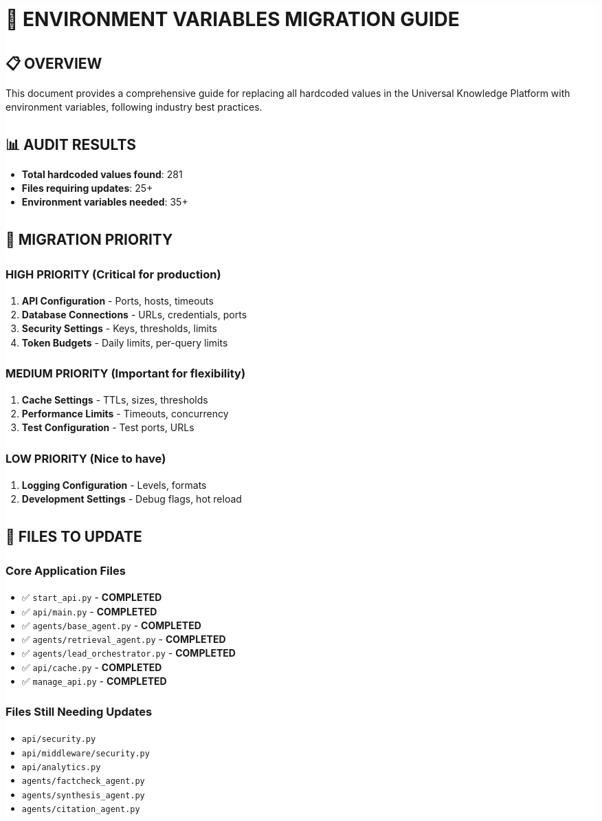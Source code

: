 # 🔧 **ENVIRONMENT VARIABLES MIGRATION GUIDE**

## 📋 **OVERVIEW**

This document provides a comprehensive guide for replacing all hardcoded values in the Universal Knowledge Platform with environment variables, following industry best practices.

## 📊 **AUDIT RESULTS**

- **Total hardcoded values found**: 281
- **Files requiring updates**: 25+
- **Environment variables needed**: 35+

## 🎯 **MIGRATION PRIORITY**

### **HIGH PRIORITY** (Critical for production)
1. **API Configuration** - Ports, hosts, timeouts
2. **Database Connections** - URLs, credentials, ports
3. **Security Settings** - Keys, thresholds, limits
4. **Token Budgets** - Daily limits, per-query limits

### **MEDIUM PRIORITY** (Important for flexibility)
1. **Cache Settings** - TTLs, sizes, thresholds
2. **Performance Limits** - Timeouts, concurrency
3. **Test Configuration** - Test ports, URLs

### **LOW PRIORITY** (Nice to have)
1. **Logging Configuration** - Levels, formats
2. **Development Settings** - Debug flags, hot reload

## 📁 **FILES TO UPDATE**

### **Core Application Files**
- ✅ `start_api.py` - **COMPLETED**
- ✅ `api/main.py` - **COMPLETED**
- ✅ `agents/base_agent.py` - **COMPLETED**
- ✅ `agents/retrieval_agent.py` - **COMPLETED**
- ✅ `agents/lead_orchestrator.py` - **COMPLETED**
- ✅ `api/cache.py` - **COMPLETED**
- ✅ `manage_api.py` - **COMPLETED**

### **Files Still Needing Updates**
- `api/security.py`
- `api/middleware/security.py`
- `api/analytics.py`
- `agents/factcheck_agent.py`
- `agents/synthesis_agent.py`
- `agents/citation_agent.py`
